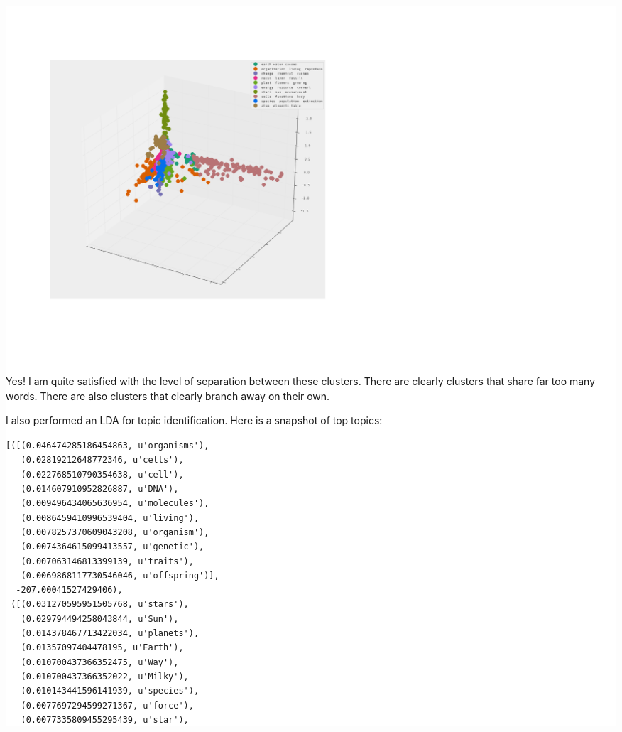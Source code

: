 <p><img src="assets/images/pca_3d_test.png" alt="top hours" height="500" width="500"/></p>

Yes! I am quite satisfied with the level of separation between these clusters. There are clearly clusters that share far too many words. There are also clusters that clearly branch away on their own. 

I also performed an LDA for topic identification. Here is a snapshot of top topics:

~~~
[([(0.046474285186454863, u'organisms'),
   (0.02819212648772346, u'cells'),
   (0.022768510790354638, u'cell'),
   (0.014607910952826887, u'DNA'),
   (0.009496434065636954, u'molecules'),
   (0.0086459410996539404, u'living'),
   (0.0078257370609043208, u'organism'),
   (0.0074364615099413557, u'genetic'),
   (0.007063146813399139, u'traits'),
   (0.0069868117730546046, u'offspring')],
  -207.00041527429406),
 ([(0.031270595951505768, u'stars'),
   (0.029794494258043844, u'Sun'),
   (0.014378467713422034, u'planets'),
   (0.01357097404478195, u'Earth'),
   (0.010700437366352475, u'Way'),
   (0.010700437366352022, u'Milky'),
   (0.010143441596141939, u'species'),
   (0.0077697294599271367, u'force'),
   (0.0077335809455295439, u'star'),
~~~